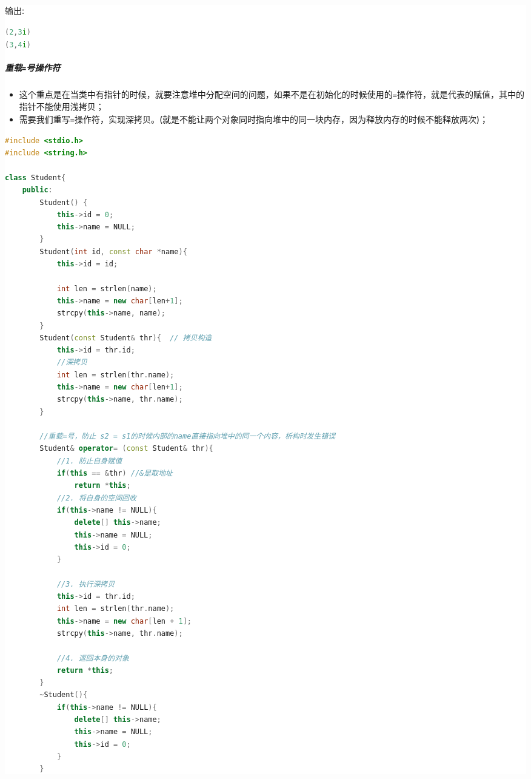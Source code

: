 ```cpp
```
输出: 

```cpp
(2,3i)
(3,4i)
```


##### 重载`=`号操作符
* 这个重点是在当类中有指针的时候，就要注意堆中分配空间的问题，如果不是在初始化的时候使用的`=`操作符，就是代表的赋值，其中的指针不能使用浅拷贝；
* 需要我们重写`=`操作符，实现深拷贝。(就是不能让两个对象同时指向堆中的同一块内存，因为释放内存的时候不能释放两次)；
```cpp
#include <stdio.h>
#include <string.h>

class Student{ 
    public:
        Student() {
            this->id = 0;
            this->name = NULL;
        }
        Student(int id, const char *name){ 
            this->id = id;

            int len = strlen(name);
            this->name = new char[len+1];
            strcpy(this->name, name);
        }
        Student(const Student& thr){  // 拷贝构造
            this->id = thr.id;
            //深拷贝
            int len = strlen(thr.name);
            this->name = new char[len+1];
            strcpy(this->name, thr.name);
        }

        //重载=号，防止 s2 = s1的时候内部的name直接指向堆中的同一个内容，析构时发生错误
        Student& operator= (const Student& thr){ 
            //1. 防止自身赋值
            if(this == &thr) //&是取地址 
                return *this;
            //2. 将自身的空间回收
            if(this->name != NULL){ 
                delete[] this->name;
                this->name = NULL;
                this->id = 0;
            }

            //3. 执行深拷贝
            this->id = thr.id;
            int len = strlen(thr.name);
            this->name = new char[len + 1];
            strcpy(this->name, thr.name);

            //4. 返回本身的对象
            return *this;
        }
        ~Student(){ 
            if(this->name != NULL){ 
                delete[] this->name;
                this->name = NULL;
                this->id = 0;
            }
        }
```